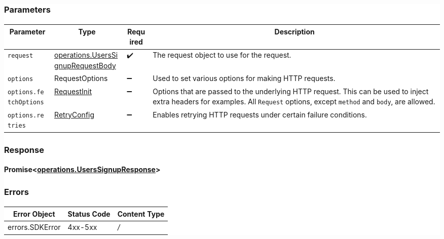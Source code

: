 ### Parameters

| Parameter                                                                                                                                                                      | Type                                                                                                                                                                           | Required                                                                                                                                                                       | Description                                                                                                                                                                    |
| ------------------------------------------------------------------------------------------------------------------------------------------------------------------------------ | ------------------------------------------------------------------------------------------------------------------------------------------------------------------------------ | ------------------------------------------------------------------------------------------------------------------------------------------------------------------------------ | ------------------------------------------------------------------------------------------------------------------------------------------------------------------------------ |
| `request`                                                                                                                                                                      | [operations.UsersSignupRequestBody](../../models/operations/userssignuprequestbody.md)                                                                                         | :heavy_check_mark:                                                                                                                                                             | The request object to use for the request.                                                                                                                                     |
| `options`                                                                                                                                                                      | RequestOptions                                                                                                                                                                 | :heavy_minus_sign:                                                                                                                                                             | Used to set various options for making HTTP requests.                                                                                                                          |
| `options.fetchOptions`                                                                                                                                                         | [RequestInit](https://developer.mozilla.org/en-US/docs/Web/API/Request/Request#options)                                                                                        | :heavy_minus_sign:                                                                                                                                                             | Options that are passed to the underlying HTTP request. This can be used to inject extra headers for examples. All `Request` options, except `method` and `body`, are allowed. |
| `options.retries`                                                                                                                                                              | [RetryConfig](../../lib/utils/retryconfig.md)                                                                                                                                  | :heavy_minus_sign:                                                                                                                                                             | Enables retrying HTTP requests under certain failure conditions.                                                                                                               |


### Response

**Promise\<[operations.UsersSignupResponse](../../models/operations/userssignupresponse.md)\>**
### Errors

| Error Object    | Status Code     | Content Type    |
| --------------- | --------------- | --------------- |
| errors.SDKError | 4xx-5xx         | */*             |
